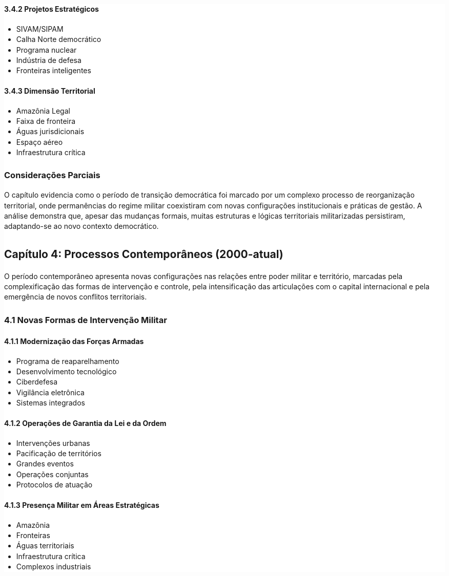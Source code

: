 #### 3.4.2 Projetos Estratégicos
- SIVAM/SIPAM
- Calha Norte democrático
- Programa nuclear
- Indústria de defesa
- Fronteiras inteligentes

#### 3.4.3 Dimensão Territorial
- Amazônia Legal
- Faixa de fronteira
- Águas jurisdicionais
- Espaço aéreo
- Infraestrutura crítica

### Considerações Parciais

O capítulo evidencia como o período de transição democrática foi marcado por um complexo processo de reorganização territorial, onde permanências do regime militar coexistiram com novas configurações institucionais e práticas de gestão. A análise demonstra que, apesar das mudanças formais, muitas estruturas e lógicas territoriais militarizadas persistiram, adaptando-se ao novo contexto democrático.

## Capítulo 4: Processos Contemporâneos (2000-atual)

O período contemporâneo apresenta novas configurações nas relações entre poder militar e território, marcadas pela complexificação das formas de intervenção e controle, pela intensificação das articulações com o capital internacional e pela emergência de novos conflitos territoriais.

### 4.1 Novas Formas de Intervenção Militar

#### 4.1.1 Modernização das Forças Armadas
- Programa de reaparelhamento
- Desenvolvimento tecnológico
- Ciberdefesa
- Vigilância eletrônica
- Sistemas integrados

#### 4.1.2 Operações de Garantia da Lei e da Ordem
- Intervenções urbanas
- Pacificação de territórios
- Grandes eventos
- Operações conjuntas
- Protocolos de atuação

#### 4.1.3 Presença Militar em Áreas Estratégicas
- Amazônia
- Fronteiras
- Águas territoriais
- Infraestrutura crítica
- Complexos industriais
